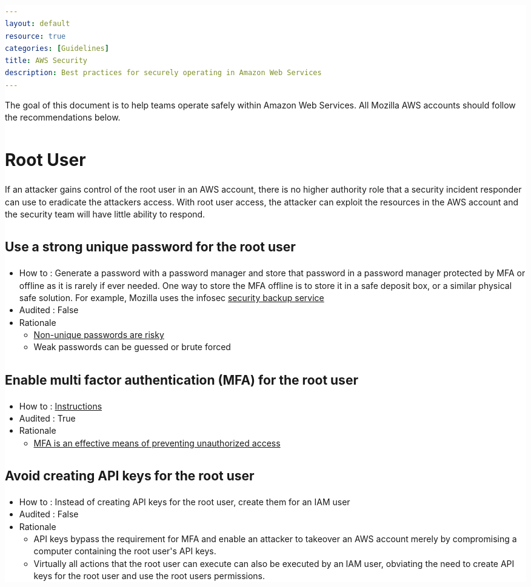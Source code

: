 ```yaml
---
layout: default
resource: true
categories: [Guidelines]
title: AWS Security
description: Best practices for securely operating in Amazon Web Services
---
```


The goal of this document is to help teams operate safely within Amazon Web Services. All Mozilla AWS accounts should follow the recommendations below.

# Root User

If an attacker gains control of the root user in an AWS account, there is no higher authority role that a security incident responder can use to eradicate the attackers access. With root user access, the attacker can exploit the resources in the AWS account and the security team will have little ability to respond.

## Use a strong unique password for the root user

* How to : Generate a password with a password manager and store that password in a password manager protected by MFA or offline as it is rarely if ever needed. One way to store the MFA offline is to store it in a safe deposit box, or a similar physical safe solution. For example, Mozilla uses the infosec [security backup service](https://mana.mozilla.org/wiki/display/SECURITY/Security+backup+service)
* Audited : False
* Rationale
    - [Non-unique passwords are risky](https://wiki.mozilla.org/Security/Fundamentals#password-reuse)
    - Weak passwords can be guessed or brute forced

## Enable multi factor authentication (MFA) for the root user

* How to : [Instructions](http://docs.aws.amazon.com/IAM/latest/UserGuide/id_credentials_mfa_enable_virtual.html#enable-virt-mfa-for-root)
* Audited : True
* Rationale
    - [MFA is an effective means of preventing unauthorized access](https://wiki.mozilla.org/Security/Fundamentals#mfa)

## Avoid creating API keys for the root user

* How to : Instead of creating API keys for the root user, create them for an IAM user
* Audited : False
* Rationale
    - API keys bypass the requirement for MFA and enable an attacker to takeover an AWS account merely by compromising a computer containing the root user's API keys.
    - Virtually all actions that the root user can execute can also be executed by an IAM user, obviating the need to create API keys for the root user and use the root users permissions.
